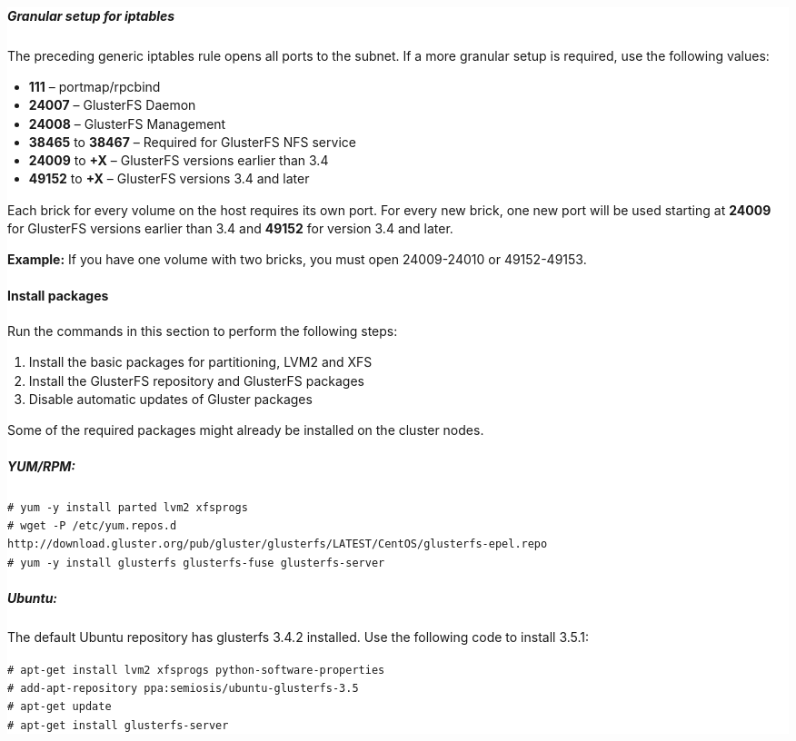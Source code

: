 ##### Granular setup for iptables

The preceding generic iptables rule opens all ports to the subnet. If a more granular setup is required, use the following values:

- **111** – portmap/rpcbind
- **24007** – GlusterFS Daemon 
- **24008** – GlusterFS Management
- **38465** to **38467** – Required for GlusterFS NFS service
- **24009** to **+X** – GlusterFS versions earlier than 3.4
- **49152** to **+X** – GlusterFS versions 3.4 and later

Each brick for every volume on the host requires its own port. For every new brick, one new port will be used starting at **24009** for GlusterFS versions earlier than 3.4 and **49152** for version 3.4 and later.

**Example:** If you have one volume with two bricks, you must open 24009-24010 or 49152-49153.

#### Install packages

Run the commands in this section to perform the following steps:

1.	Install the basic packages for partitioning, LVM2 and XFS
2.	Install the GlusterFS repository and GlusterFS packages
3.	Disable automatic updates of Gluster packages

Some of the required packages might already be installed on the cluster nodes.

##### YUM/RPM:

    # yum -y install parted lvm2 xfsprogs
    # wget -P /etc/yum.repos.d
	http://download.gluster.org/pub/gluster/glusterfs/LATEST/CentOS/glusterfs-epel.repo
	# yum -y install glusterfs glusterfs-fuse glusterfs-server

##### Ubuntu:

The default Ubuntu repository has glusterfs 3.4.2 installed. Use the following code to install 3.5.1:

    # apt-get install lvm2 xfsprogs python-software-properties
    # add-apt-repository ppa:semiosis/ubuntu-glusterfs-3.5
    # apt-get update
    # apt-get install glusterfs-server
